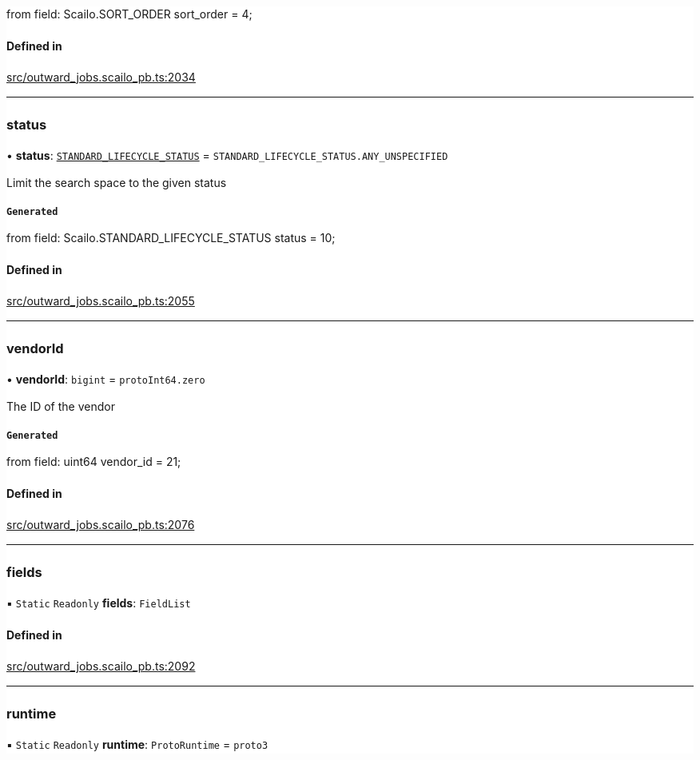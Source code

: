 from field: Scailo.SORT_ORDER sort_order = 4;

#### Defined in

[src/outward_jobs.scailo_pb.ts:2034](https://github.com/scailo/ts-sdk/blob/c10a36b57201dfa5903d4b53efa1e62aa6208936/src/outward_jobs.scailo_pb.ts#L2034)

___

### status

• **status**: [`STANDARD_LIFECYCLE_STATUS`](../enums/STANDARD_LIFECYCLE_STATUS.md) = `STANDARD_LIFECYCLE_STATUS.ANY_UNSPECIFIED`

Limit the search space to the given status

**`Generated`**

from field: Scailo.STANDARD_LIFECYCLE_STATUS status = 10;

#### Defined in

[src/outward_jobs.scailo_pb.ts:2055](https://github.com/scailo/ts-sdk/blob/c10a36b57201dfa5903d4b53efa1e62aa6208936/src/outward_jobs.scailo_pb.ts#L2055)

___

### vendorId

• **vendorId**: `bigint` = `protoInt64.zero`

The ID of the vendor

**`Generated`**

from field: uint64 vendor_id = 21;

#### Defined in

[src/outward_jobs.scailo_pb.ts:2076](https://github.com/scailo/ts-sdk/blob/c10a36b57201dfa5903d4b53efa1e62aa6208936/src/outward_jobs.scailo_pb.ts#L2076)

___

### fields

▪ `Static` `Readonly` **fields**: `FieldList`

#### Defined in

[src/outward_jobs.scailo_pb.ts:2092](https://github.com/scailo/ts-sdk/blob/c10a36b57201dfa5903d4b53efa1e62aa6208936/src/outward_jobs.scailo_pb.ts#L2092)

___

### runtime

▪ `Static` `Readonly` **runtime**: `ProtoRuntime` = `proto3`
